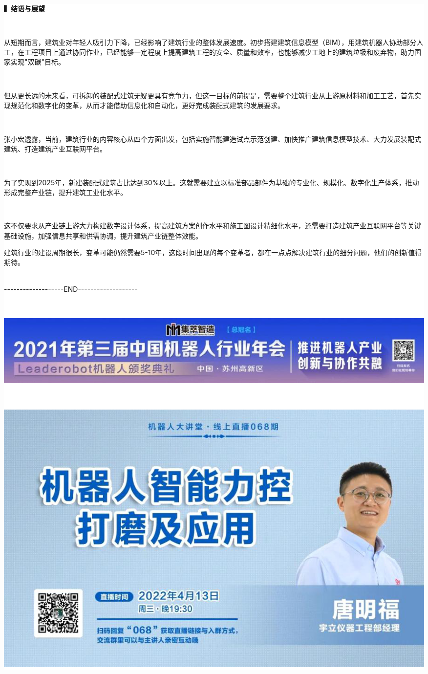 
**▍结语与展望**

 

从短期而言，建筑业对年轻人吸引力下降，已经影响了建筑行业的整体发展速度。初步搭建建筑信息模型（BIM），用建筑机器人协助部分人工，在工程项目上通过协同作业，已经能够一定程度上提高建筑工程的安全、质量和效率，也能够减少工地上的建筑垃圾和废弃物，助力国家实现"双碳"目标。

 

但从更长远的未来看，可拆卸的装配式建筑无疑更具有竞争力，但这一目标的前提是，需要整个建筑行业从上游原材料和加工工艺，首先实现规范化和数字化的变革，从而才能借助信息化和自动化，更好完成装配式建筑的发展要求。

 

张小宏透露，当前，建筑行业的内容核心从四个方面出发，包括实施智能建造试点示范创建、加快推广建筑信息模型技术、大力发展装配式建筑、打造建筑产业互联网平台。

 

为了实现到2025年，新建装配式建筑占比达到30%以上。这就需要建立以标准部品部件为基础的专业化、规模化、数字化生产体系，推动形成完整产业链，提升建筑工业化水平。

 

这不仅要求从产业链上游大力构建数字设计体系，提高建筑方案创作水平和施工图设计精细化水平，还需要打造建筑产业互联网平台等关键基础设施，加强信息共享和供需协调，提升建筑产业链整体效能。

建筑行业的建设周期很长，变革可能仍然需要5-10年，这段时间出现的每个变革者，都在一点点解决建筑行业的细分问题，他们的创新值得期待。\
 

\-\-\-\-\-\-\-\-\-\-\-\-\-\-\-\-\-\--END\-\-\-\-\-\-\-\-\-\-\-\-\-\-\-\-\-\--

 

![](../../assets/007_机器人+建筑，生产、作业都在用？行业风口已来_006.png)

 

![](../../assets/007_机器人+建筑，生产、作业都在用？行业风口已来_007.png)
